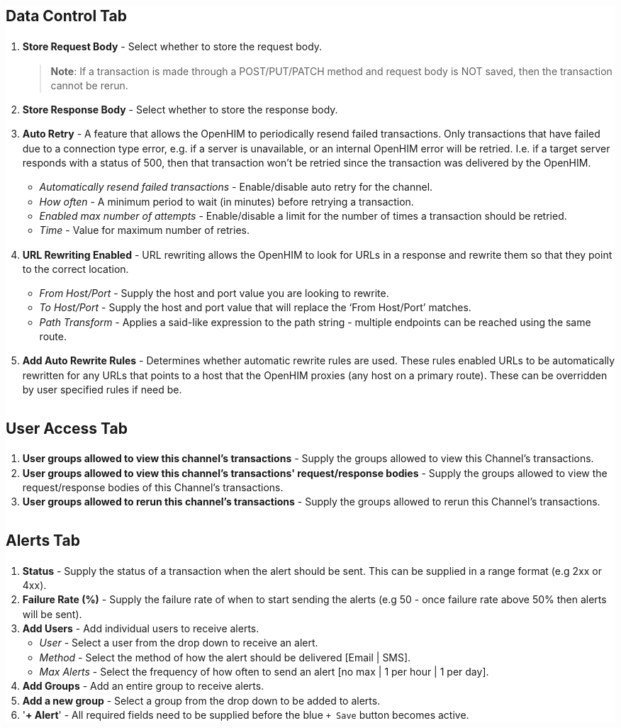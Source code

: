 ## Data Control Tab

1. **Store Request Body** - Select whether to store the request body.

   > **Note**: If a transaction is made through a POST/PUT/PATCH method and request body is NOT saved, then the transaction cannot be rerun.

1. **Store Response Body** - Select whether to store the response body.
1. **Auto Retry** - A feature that allows the OpenHIM to periodically resend failed transactions. Only transactions that have failed due to a connection type error, e.g. if a server is unavailable, or an internal OpenHIM error will be retried. I.e. if a target server responds with a status of 500, then that transaction won’t be retried since the transaction was delivered by the OpenHIM.

   - _Automatically resend failed transactions_ - Enable/disable auto retry for the channel.
   - _How often_ - A minimum period to wait (in minutes) before retrying a transaction.
   - _Enabled max number of attempts_ - Enable/disable a limit for the number of times a transaction should be retried.
   - _Time_ - Value for maximum number of retries.

1. **URL Rewriting Enabled** - URL rewriting allows the OpenHIM to look for URLs in a response and rewrite them so that they point to the correct location.
   - _From Host/Port_ - Supply the host and port value you are looking to rewrite.
   - *To Host/Port* - Supply the host and port value that will replace the ‘From Host/Port’ matches.
   - _Path Transform_ - Applies a said-like expression to the path string - multiple endpoints can be reached using the same route.
1. **Add Auto Rewrite Rules** - Determines whether automatic rewrite rules are used. These rules enabled URLs to be automatically rewritten for any URLs that points to a host that the OpenHIM proxies (any host on a primary route). These can be overridden by user specified rules if need be.

## User Access Tab

1. **User groups allowed to view this channel’s transactions** - Supply the groups allowed to view this Channel’s transactions.
1. **User groups allowed to view this channel’s transactions' request/response bodies** - Supply the groups allowed to view the request/response bodies of this Channel’s transactions.
1. **User groups allowed to rerun this channel’s transactions** - Supply the groups allowed to rerun this Channel’s transactions.

## Alerts Tab

1. **Status** - Supply the status of a transaction when the alert should be sent. This can be supplied in a range format (e.g 2xx or 4xx).
1. **Failure Rate (%)** - Supply the failure rate of when to start sending the alerts (e.g 50 - once failure rate above 50% then alerts will be sent).
1. **Add Users** - Add individual users to receive alerts.
   - _User_ - Select a user from the drop down to receive an alert.
   - _Method_ - Select the method of how the alert should be delivered [Email | SMS].
   - _Max Alerts_ - Select the frequency of how often to send an alert [no max | 1 per hour | 1 per day].
1. **Add Groups** - Add an entire group to receive alerts.
1. **Add a new group** - Select a group from the drop down to be added to alerts.
1. '**+ Alert**' - All required fields need to be supplied before the blue `+ Save` button becomes active.
